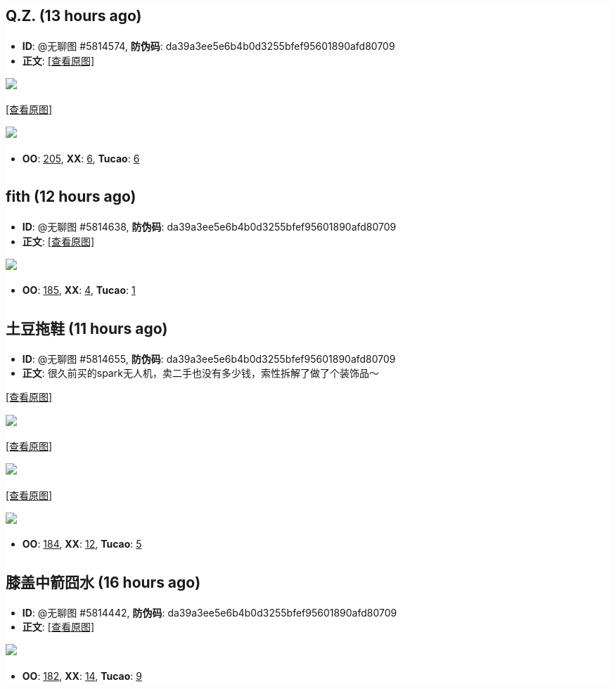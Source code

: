 ## Q.Z. (13 hours ago) 

- **ID**: @无聊图 #5814574, **防伪码**: da39a3ee5e6b4b0d3255bfef95601890afd80709
- **正文**: [[查看原图]](//img.toto.im/large/001X45xdgy1hwnv65f9n5j61300qanbz02.jpg)  

![](https://img.toto.im/mw600/001X45xdgy1hwnv65f9n5j61300qanbz02.jpg)  


[[查看原图]](//img.toto.im/large/001X45xdgy1hwnv8ie5z5j60wz0or7bg02.jpg)  

![](https://img.toto.im/mw600/001X45xdgy1hwnv8ie5z5j60wz0or7bg02.jpg)
- **OO**: [205](https://jandan.net/t/5814574#tucao-like), **XX**: [6](https://jandan.net/t/5814574#tucao-unlike), **Tucao**: [6](https://jandan.net/t/5814574#tucao-list)

## fith (12 hours ago) 

- **ID**: @无聊图 #5814638, **防伪码**: da39a3ee5e6b4b0d3255bfef95601890afd80709
- **正文**: [[查看原图]](//img.toto.im/large/008BCM62ly1hwo3mfn1b0j30mj0ud42p.jpg)  

![](https://img.toto.im/mw600/008BCM62ly1hwo3mfn1b0j30mj0ud42p.jpg)
- **OO**: [185](https://jandan.net/t/5814638#tucao-like), **XX**: [4](https://jandan.net/t/5814638#tucao-unlike), **Tucao**: [1](https://jandan.net/t/5814638#tucao-list)

## 土豆拖鞋 (11 hours ago) 

- **ID**: @无聊图 #5814655, **防伪码**: da39a3ee5e6b4b0d3255bfef95601890afd80709
- **正文**: 很久前买的spark无人机，卖二手也没有多少钱，索性拆解了做了个装饰品～  


[[查看原图]](//img.toto.im/large/008BCM62ly1hwo4686xtlj33402c0qv5.jpg)  

![](https://img.toto.im/mw600/008BCM62ly1hwo4686xtlj33402c0qv5.jpg)  


[[查看原图]](//img.toto.im/large/008BCM62ly1hwo461vwvzj32c0340e82.jpg)  

![](https://img.toto.im/mw600/008BCM62ly1hwo461vwvzj32c0340e82.jpg)  


[[查看原图]](//img.toto.im/large/008BCM62ly1hwo45vzc45j32c0340u0x.jpg)  

![](https://img.toto.im/mw600/008BCM62ly1hwo45vzc45j32c0340u0x.jpg)
- **OO**: [184](https://jandan.net/t/5814655#tucao-like), **XX**: [12](https://jandan.net/t/5814655#tucao-unlike), **Tucao**: [5](https://jandan.net/t/5814655#tucao-list)

## 膝盖中箭囧水 (16 hours ago) 

- **ID**: @无聊图 #5814442, **防伪码**: da39a3ee5e6b4b0d3255bfef95601890afd80709
- **正文**: [[查看原图]](//img.toto.im/large/008BCM62ly1hwnvkgixocj30wi1yc42x.jpg)  

![](https://img.toto.im/mw600/008BCM62ly1hwnvkgixocj30wi1yc42x.jpg)
- **OO**: [182](https://jandan.net/t/5814442#tucao-like), **XX**: [14](https://jandan.net/t/5814442#tucao-unlike), **Tucao**: [9](https://jandan.net/t/5814442#tucao-list)

